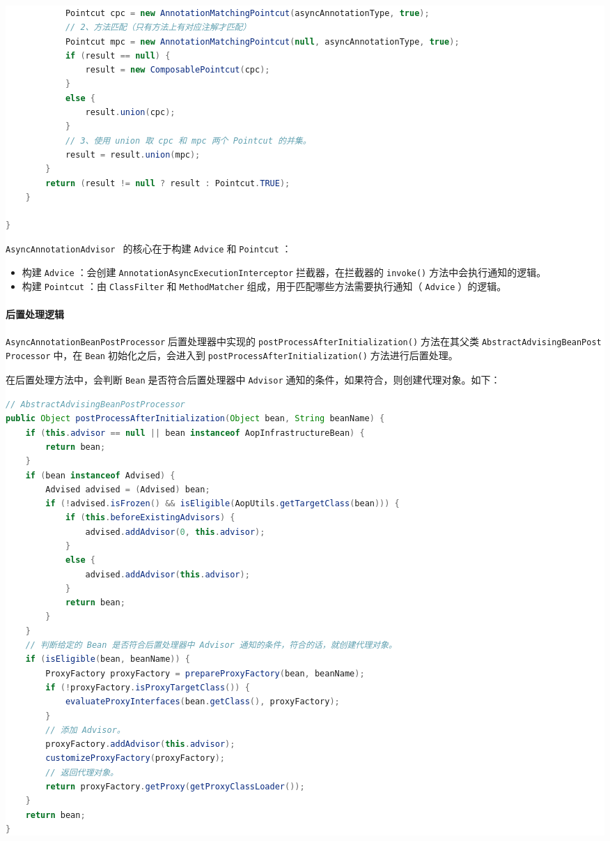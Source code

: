 ```JAVA
			Pointcut cpc = new AnnotationMatchingPointcut(asyncAnnotationType, true);
            // 2、方法匹配（只有方法上有对应注解才匹配）
			Pointcut mpc = new AnnotationMatchingPointcut(null, asyncAnnotationType, true);
			if (result == null) {
				result = new ComposablePointcut(cpc);
			}
			else {
				result.union(cpc);
			}
            // 3、使用 union 取 cpc 和 mpc 两个 Pointcut 的并集。
			result = result.union(mpc);
		}
		return (result != null ? result : Pointcut.TRUE);
	}

}

```

`AsyncAnnotationAdvisor ` 的核心在于构建 `Advice` 和 `Pointcut` ：

- 构建 `Advice` ：会创建 `AnnotationAsyncExecutionInterceptor` 拦截器，在拦截器的 `invoke()` 方法中会执行通知的逻辑。
- 构建 `Pointcut` ：由 `ClassFilter` 和 `MethodMatcher` 组成，用于匹配哪些方法需要执行通知（ `Advice` ）的逻辑。

#### 后置处理逻辑

`AsyncAnnotationBeanPostProcessor` 后置处理器中实现的 `postProcessAfterInitialization()` 方法在其父类 `AbstractAdvisingBeanPostProcessor` 中，在 `Bean` 初始化之后，会进入到 `postProcessAfterInitialization()` 方法进行后置处理。

在后置处理方法中，会判断 `Bean` 是否符合后置处理器中 `Advisor` 通知的条件，如果符合，则创建代理对象。如下：

```JAVA
// AbstractAdvisingBeanPostProcessor
public Object postProcessAfterInitialization(Object bean, String beanName) {
	if (this.advisor == null || bean instanceof AopInfrastructureBean) {
		return bean;
	}
	if (bean instanceof Advised) {
		Advised advised = (Advised) bean;
		if (!advised.isFrozen() && isEligible(AopUtils.getTargetClass(bean))) {
			if (this.beforeExistingAdvisors) {
				advised.addAdvisor(0, this.advisor);
			}
			else {
				advised.addAdvisor(this.advisor);
			}
			return bean;
		}
	}
    // 判断给定的 Bean 是否符合后置处理器中 Advisor 通知的条件，符合的话，就创建代理对象。
	if (isEligible(bean, beanName)) {
		ProxyFactory proxyFactory = prepareProxyFactory(bean, beanName);
		if (!proxyFactory.isProxyTargetClass()) {
			evaluateProxyInterfaces(bean.getClass(), proxyFactory);
		}
        // 添加 Advisor。
		proxyFactory.addAdvisor(this.advisor);
		customizeProxyFactory(proxyFactory);
        // 返回代理对象。
		return proxyFactory.getProxy(getProxyClassLoader());
	}
	return bean;
}
```
